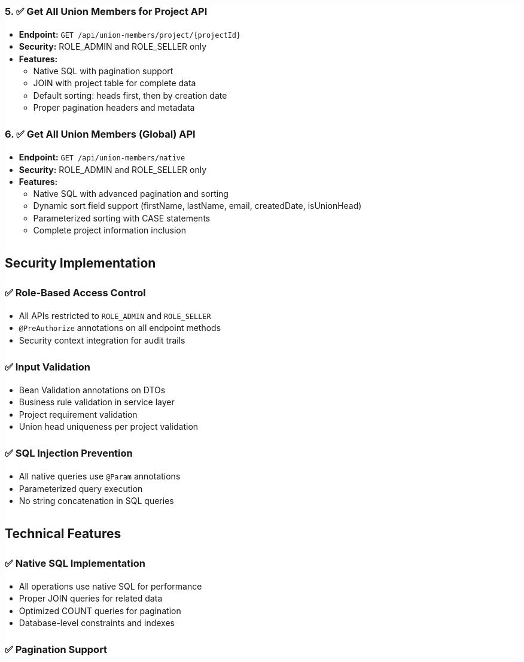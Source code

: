 ### 5. ✅ Get All Union Members for Project API

- **Endpoint:** `GET /api/union-members/project/{projectId}`
- **Security:** ROLE_ADMIN and ROLE_SELLER only
- **Features:**
  - Native SQL with pagination support
  - JOIN with project table for complete data
  - Default sorting: heads first, then by creation date
  - Proper pagination headers and metadata

### 6. ✅ Get All Union Members (Global) API

- **Endpoint:** `GET /api/union-members/native`
- **Security:** ROLE_ADMIN and ROLE_SELLER only
- **Features:**
  - Native SQL with advanced pagination and sorting
  - Dynamic sort field support (firstName, lastName, email, createdDate, isUnionHead)
  - Parameterized sorting with CASE statements
  - Complete project information inclusion

## Security Implementation

### ✅ Role-Based Access Control

- All APIs restricted to `ROLE_ADMIN` and `ROLE_SELLER`
- `@PreAuthorize` annotations on all endpoint methods
- Security context integration for audit trails

### ✅ Input Validation

- Bean Validation annotations on DTOs
- Business rule validation in service layer
- Project requirement validation
- Union head uniqueness per project validation

### ✅ SQL Injection Prevention

- All native queries use `@Param` annotations
- Parameterized query execution
- No string concatenation in SQL queries

## Technical Features

### ✅ Native SQL Implementation

- All operations use native SQL for performance
- Proper JOIN queries for related data
- Optimized COUNT queries for pagination
- Database-level constraints and indexes

### ✅ Pagination Support
